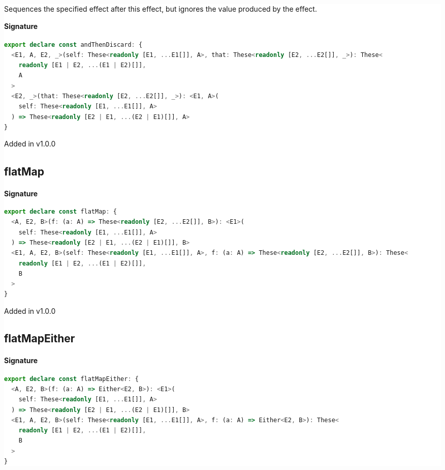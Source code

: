 Sequences the specified effect after this effect, but ignores the value
produced by the effect.

**Signature**

```ts
export declare const andThenDiscard: {
  <E1, A, E2, _>(self: These<readonly [E1, ...E1[]], A>, that: These<readonly [E2, ...E2[]], _>): These<
    readonly [E1 | E2, ...(E1 | E2)[]],
    A
  >
  <E2, _>(that: These<readonly [E2, ...E2[]], _>): <E1, A>(
    self: These<readonly [E1, ...E1[]], A>
  ) => These<readonly [E2 | E1, ...(E2 | E1)[]], A>
}
```

Added in v1.0.0

## flatMap

**Signature**

```ts
export declare const flatMap: {
  <A, E2, B>(f: (a: A) => These<readonly [E2, ...E2[]], B>): <E1>(
    self: These<readonly [E1, ...E1[]], A>
  ) => These<readonly [E2 | E1, ...(E2 | E1)[]], B>
  <E1, A, E2, B>(self: These<readonly [E1, ...E1[]], A>, f: (a: A) => These<readonly [E2, ...E2[]], B>): These<
    readonly [E1 | E2, ...(E1 | E2)[]],
    B
  >
}
```

Added in v1.0.0

## flatMapEither

**Signature**

```ts
export declare const flatMapEither: {
  <A, E2, B>(f: (a: A) => Either<E2, B>): <E1>(
    self: These<readonly [E1, ...E1[]], A>
  ) => These<readonly [E2 | E1, ...(E2 | E1)[]], B>
  <E1, A, E2, B>(self: These<readonly [E1, ...E1[]], A>, f: (a: A) => Either<E2, B>): These<
    readonly [E1 | E2, ...(E1 | E2)[]],
    B
  >
}
```
